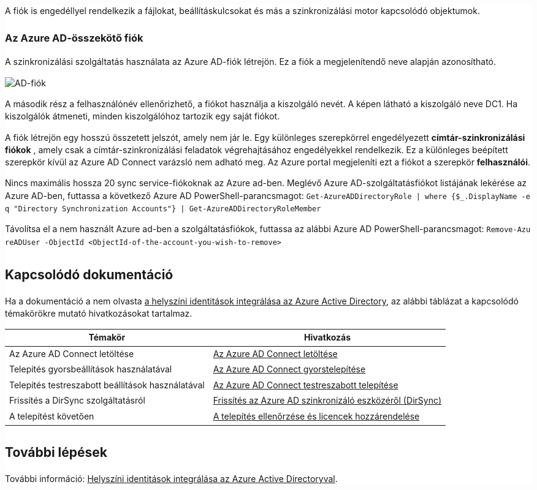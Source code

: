 A fiók is engedéllyel rendelkezik a fájlokat, beállításkulcsokat és más a szinkronizálási motor kapcsolódó objektumok.

### <a name="azure-ad-connector-account"></a>Az Azure AD-összekötő fiók
A szinkronizálási szolgáltatás használata az Azure AD-fiók létrejön. Ez a fiók a megjelenítendő neve alapján azonosítható.

![AD-fiók](./media/active-directory-aadconnect-accounts-permissions/aadsyncserviceaccount2.png)

A második rész a felhasználónév ellenőrizhető, a fiókot használja a kiszolgáló nevét. A képen látható a kiszolgáló neve DC1. Ha kiszolgálók átmeneti, minden kiszolgálóhoz tartozik egy saját fiókot.

A fiók létrejön egy hosszú összetett jelszót, amely nem jár le. Egy különleges szerepkörrel engedélyezett **címtár-szinkronizálási fiókok** , amely csak a címtár-szinkronizálási feladatok végrehajtásához engedélyekkel rendelkezik. Ez a különleges beépített szerepkör kívül az Azure AD Connect varázsló nem adható meg. Az Azure portal megjeleníti ezt a fiókot a szerepkör **felhasználói**.

Nincs maximális hossza 20 sync service-fiókoknak az Azure ad-ben. Meglévő Azure AD-szolgáltatásfiókot listájának lekérése az Azure AD-ben, futtassa a következő Azure AD PowerShell-parancsmagot: `Get-AzureADDirectoryRole | where {$_.DisplayName -eq "Directory Synchronization Accounts"} | Get-AzureADDirectoryRoleMember`

Távolítsa el a nem használt Azure ad-ben a szolgáltatásfiókok, futtassa az alábbi Azure AD PowerShell-parancsmagot: `Remove-AzureADUser -ObjectId <ObjectId-of-the-account-you-wish-to-remove>`

## <a name="related-documentation"></a>Kapcsolódó dokumentáció
Ha a dokumentáció a nem olvasta [a helyszíni identitások integrálása az Azure Active Directory](../active-directory-aadconnect.md), az alábbi táblázat a kapcsolódó témakörökre mutató hivatkozásokat tartalmaz.

|Témakör |Hivatkozás|  
| --- | --- |
|Az Azure AD Connect letöltése | [Az Azure AD Connect letöltése](http://go.microsoft.com/fwlink/?LinkId=615771)|
|Telepítés gyorsbeállítások használatával | [Az Azure AD Connect gyorstelepítése](./active-directory-aadconnect-get-started-express.md)|
|Telepítés testreszabott beállítások használatával | [Az Azure AD Connect testreszabott telepítése](./active-directory-aadconnect-get-started-custom.md)|
|Frissítés a DirSync szolgáltatásról | [Frissítés az Azure AD szinkronizáló eszközéről (DirSync)](./active-directory-aadconnect-dirsync-upgrade-get-started.md)|
|A telepítést követően | [A telepítés ellenőrzése és licencek hozzárendelése](active-directory-aadconnect-whats-next.md)|

## <a name="next-steps"></a>További lépések
További információ: [Helyszíni identitások integrálása az Azure Active Directoryval](../active-directory-aadconnect.md).
